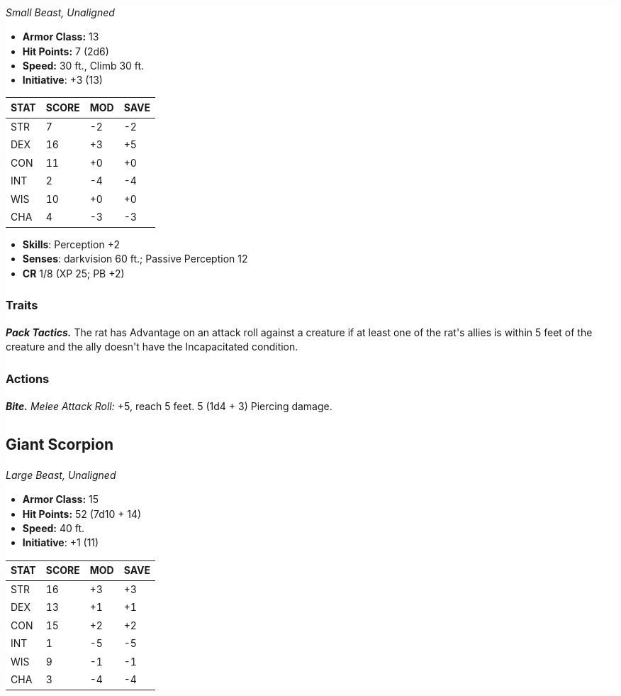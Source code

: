 *Small Beast, Unaligned*

- **Armor Class:** 13
- **Hit Points:** 7 (2d6)
- **Speed:** 30 ft., Climb 30 ft.
- **Initiative**: +3 (13)

|STAT|SCORE|MOD|SAVE|
| --- | --- | --- | ---- |
| STR | 7 | -2 | -2 |
| DEX | 16 | +3 | +5 |
| CON | 11 | +0 | +0 |
| INT | 2 | -4 | -4 |
| WIS | 10 | +0 | +0 |
| CHA | 4 | -3 | -3 |

- **Skills**: Perception +2
- **Senses**: darkvision 60 ft.; Passive Perception 12
- **CR** 1/8 (XP 25; PB +2)

### Traits

***Pack Tactics.*** The rat has Advantage on an attack roll against a creature if at least one of the rat's allies is within 5 feet of the creature and the ally doesn't have the Incapacitated condition.


### Actions

***Bite.*** *Melee Attack Roll:* +5, reach 5 feet. 5 (1d4 + 3) Piercing damage.

## Giant Scorpion

*Large Beast, Unaligned*

- **Armor Class:** 15
- **Hit Points:** 52 (7d10 + 14)
- **Speed:** 40 ft.
- **Initiative**: +1 (11)

|STAT|SCORE|MOD|SAVE|
| --- | --- | --- | ---- |
| STR | 16 | +3 | +3 |
| DEX | 13 | +1 | +1 |
| CON | 15 | +2 | +2 |
| INT | 1 | -5 | -5 |
| WIS | 9 | -1 | -1 |
| CHA | 3 | -4 | -4 |
